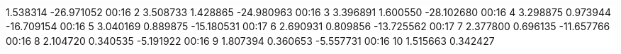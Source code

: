 <td>1.538314</td>
<td>-26.971052</td>
<td>00:16</td>
</tr>
<tr class="odd">
<td>2</td>
<td>3.508733</td>
<td>1.428865</td>
<td>-24.980963</td>
<td>00:16</td>
</tr>
<tr class="even">
<td>3</td>
<td>3.396891</td>
<td>1.600550</td>
<td>-28.102680</td>
<td>00:16</td>
</tr>
<tr class="odd">
<td>4</td>
<td>3.298875</td>
<td>0.973944</td>
<td>-16.709154</td>
<td>00:16</td>
</tr>
<tr class="even">
<td>5</td>
<td>3.040169</td>
<td>0.889875</td>
<td>-15.180531</td>
<td>00:17</td>
</tr>
<tr class="odd">
<td>6</td>
<td>2.690931</td>
<td>0.809856</td>
<td>-13.725562</td>
<td>00:17</td>
</tr>
<tr class="even">
<td>7</td>
<td>2.377800</td>
<td>0.696135</td>
<td>-11.657766</td>
<td>00:16</td>
</tr>
<tr class="odd">
<td>8</td>
<td>2.104720</td>
<td>0.340535</td>
<td>-5.191922</td>
<td>00:16</td>
</tr>
<tr class="even">
<td>9</td>
<td>1.807394</td>
<td>0.360653</td>
<td>-5.557731</td>
<td>00:16</td>
</tr>
<tr class="odd">
<td>10</td>
<td>1.515663</td>
<td>0.342427</td>